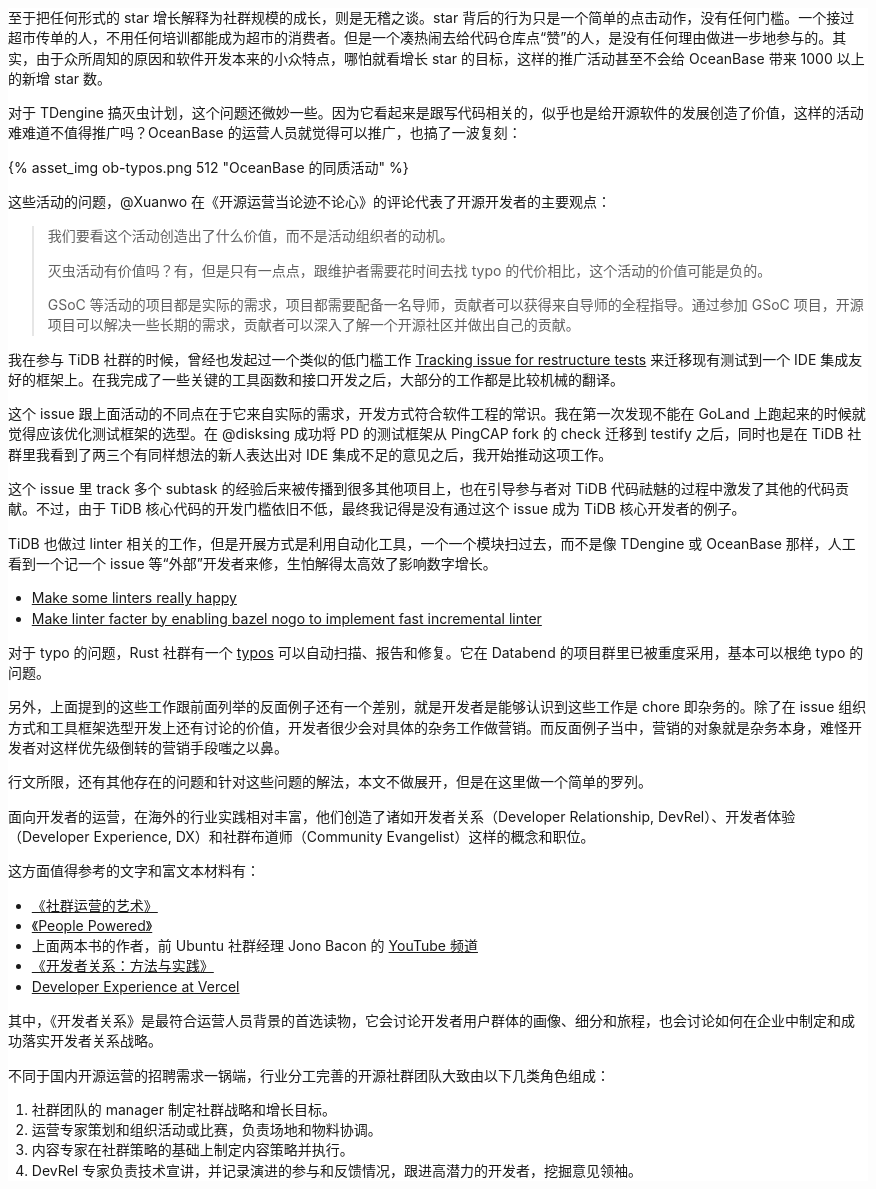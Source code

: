 至于把任何形式的 star 增长解释为社群规模的成长，则是无稽之谈。star 背后的行为只是一个简单的点击动作，没有任何门槛。一个接过超市传单的人，不用任何培训都能成为超市的消费者。但是一个凑热闹去给代码仓库点“赞”的人，是没有任何理由做进一步地参与的。其实，由于众所周知的原因和软件开发本来的小众特点，哪怕就看增长 star 的目标，这样的推广活动甚至不会给 OceanBase 带来 1000 以上的新增 star 数。

对于 TDengine 搞灭虫计划，这个问题还微妙一些。因为它看起来是跟写代码相关的，似乎也是给开源软件的发展创造了价值，这样的活动难难道不值得推广吗？OceanBase 的运营人员就觉得可以推广，也搞了一波复刻：

{% asset_img ob-typos.png 512 "OceanBase 的同质活动" %}

这些活动的问题，@Xuanwo 在《开源运营当论迹不论心》的评论代表了开源开发者的主要观点：

> 我们要看这个活动创造出了什么价值，而不是活动组织者的动机。
>
> 灭虫活动有价值吗？有，但是只有一点点，跟维护者需要花时间去找 typo 的代价相比，这个活动的价值可能是负的。
>
> GSoC 等活动的项目都是实际的需求，项目都需要配备一名导师，贡献者可以获得来自导师的全程指导。通过参加 GSoC 项目，开源项目可以解决一些长期的需求，贡献者可以深入了解一个开源社区并做出自己的贡献。

我在参与 TiDB 社群的时候，曾经也发起过一个类似的低门槛工作 [Tracking issue for restructure tests](https://github.com/pingcap/tidb/issues/26022) 来迁移现有测试到一个 IDE 集成友好的框架上。在我完成了一些关键的工具函数和接口开发之后，大部分的工作都是比较机械的翻译。

这个 issue 跟上面活动的不同点在于它来自实际的需求，开发方式符合软件工程的常识。我在第一次发现不能在 GoLand 上跑起来的时候就觉得应该优化测试框架的选型。在 @disksing 成功将 PD 的测试框架从 PingCAP fork 的 check 迁移到 testify 之后，同时也是在 TiDB 社群里我看到了两三个有同样想法的新人表达出对 IDE 集成不足的意见之后，我开始推动这项工作。

这个 issue 里 track 多个 subtask 的经验后来被传播到很多其他项目上，也在引导参与者对 TiDB 代码祛魅的过程中激发了其他的代码贡献。不过，由于 TiDB 核心代码的开发门槛依旧不低，最终我记得是没有通过这个 issue 成为 TiDB 核心开发者的例子。

TiDB 也做过 linter 相关的工作，但是开展方式是利用自动化工具，一个一个模块扫过去，而不是像 TDengine 或 OceanBase 那样，人工看到一个记一个 issue 等“外部”开发者来修，生怕解得太高效了影响数字增长。

* [Make some linters really happy](https://github.com/pingcap/tidb/issues/22979)
* [Make linter facter by enabling bazel nogo to implement fast incremental linter](https://github.com/pingcap/tidb/issues/35345)

对于 typo 的问题，Rust 社群有一个 [typos](https://crates.io/crates/typos) 可以自动扫描、报告和修复。它在 Databend 的项目群里已被重度采用，基本可以根绝 typo 的问题。

另外，上面提到的这些工作跟前面列举的反面例子还有一个差别，就是开发者是能够认识到这些工作是 chore 即杂务的。除了在 issue 组织方式和工具框架选型开发上还有讨论的价值，开发者很少会对具体的杂务工作做营销。而反面例子当中，营销的对象就是杂务本身，难怪开发者对这样优先级倒转的营销手段嗤之以鼻。

行文所限，还有其他存在的问题和针对这些问题的解法，本文不做展开，但是在这里做一个简单的罗列。

面向开发者的运营，在海外的行业实践相对丰富，他们创造了诸如开发者关系（Developer Relationship, DevRel）、开发者体验（Developer Experience, DX）和社群布道师（Community Evangelist）这样的概念和职位。

这方面值得参考的文字和富文本材料有：

* [《社群运营的艺术》](https://book.douban.com/subject/26976995/)
* [《People Powered》](https://book.douban.com/subject/35531548/)
* 上面两本书的作者，前 Ubuntu 社群经理 Jono Bacon 的 [YouTube 频道](https://www.youtube.com/jonobacon)
* [《开发者关系：方法与实践》](https://book.douban.com/subject/36337667/)
* [Developer Experience at Vercel](https://leerob.io/blog/dx)

其中，《开发者关系》是最符合运营人员背景的首选读物，它会讨论开发者用户群体的画像、细分和旅程，也会讨论如何在企业中制定和成功落实开发者关系战略。

不同于国内开源运营的招聘需求一锅端，行业分工完善的开源社群团队大致由以下几类角色组成：

1. 社群团队的 manager 制定社群战略和增长目标。
2. 运营专家策划和组织活动或比赛，负责场地和物料协调。
3. 内容专家在社群策略的基础上制定内容策略并执行。
4. DevRel 专家负责技术宣讲，并记录演进的参与和反馈情况，跟进高潜力的开发者，挖掘意见领袖。
